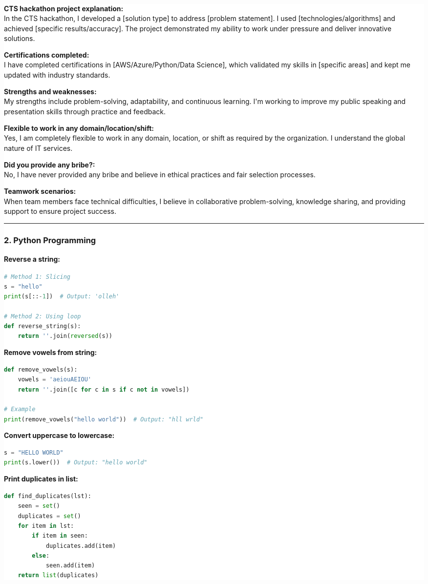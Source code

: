 **CTS hackathon project explanation:**  
In the CTS hackathon, I developed a [solution type] to address [problem statement]. I used [technologies/algorithms] and achieved [specific results/accuracy]. The project demonstrated my ability to work under pressure and deliver innovative solutions.

**Certifications completed:**  
I have completed certifications in [AWS/Azure/Python/Data Science], which validated my skills in [specific areas] and kept me updated with industry standards.

**Strengths and weaknesses:**  
My strengths include problem-solving, adaptability, and continuous learning. I'm working to improve my public speaking and presentation skills through practice and feedback.

**Flexible to work in any domain/location/shift:**  
Yes, I am completely flexible to work in any domain, location, or shift as required by the organization. I understand the global nature of IT services.

**Did you provide any bribe?:**  
No, I have never provided any bribe and believe in ethical practices and fair selection processes.

**Teamwork scenarios:**  
When team members face technical difficulties, I believe in collaborative problem-solving, knowledge sharing, and providing support to ensure project success.

---

### 2. **Python Programming**

**Reverse a string:**  
```python
# Method 1: Slicing
s = "hello"
print(s[::-1])  # Output: 'olleh'

# Method 2: Using loop
def reverse_string(s):
    return ''.join(reversed(s))
```

**Remove vowels from string:**  
```python
def remove_vowels(s):
    vowels = 'aeiouAEIOU'
    return ''.join([c for c in s if c not in vowels])

# Example
print(remove_vowels("hello world"))  # Output: "hll wrld"
```

**Convert uppercase to lowercase:**  
```python
s = "HELLO WORLD"
print(s.lower())  # Output: "hello world"
```

**Print duplicates in list:**  
```python
def find_duplicates(lst):
    seen = set()
    duplicates = set()
    for item in lst:
        if item in seen:
            duplicates.add(item)
        else:
            seen.add(item)
    return list(duplicates)
```
